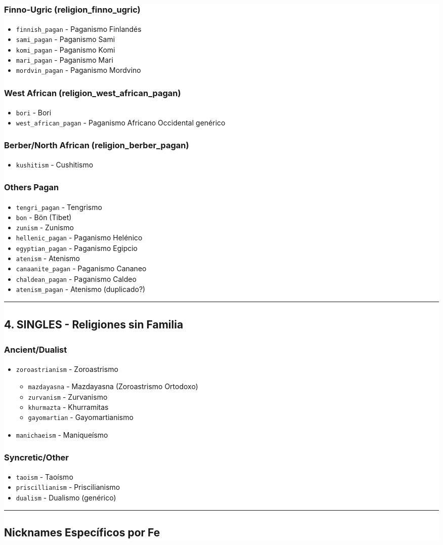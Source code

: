 ### Finno-Ugric (religion_finno_ugric)

- `finnish_pagan` - Paganismo Finlandés
- `sami_pagan` - Paganismo Sami
- `komi_pagan` - Paganismo Komi
- `mari_pagan` - Paganismo Mari
- `mordvin_pagan` - Paganismo Mordvino

### West African (religion_west_african_pagan)

- `bori` - Bori
- `west_african_pagan` - Paganismo Africano Occidental genérico

### Berber/North African (religion_berber_pagan)

- `kushitism` - Cushitismo

### Others Pagan

- `tengri_pagan` - Tengrismo
- `bon` - Bön (Tibet)
- `zunism` - Zunismo
- `hellenic_pagan` - Paganismo Helénico
- `egyptian_pagan` - Paganismo Egipcio
- `atenism` - Atenismo
- `canaanite_pagan` - Paganismo Cananeo
- `chaldean_pagan` - Paganismo Caldeo
- `atenism_pagan` - Atenismo (duplicado?)

---

## 4. SINGLES - Religiones sin Familia

### Ancient/Dualist

- `zoroastrianism` - Zoroastrismo

  - `mazdayasna` - Mazdayasna (Zoroastrismo Ortodoxo)
  - `zurvanism` - Zurvanismo
  - `khurmazta` - Khurramitas
  - `gayomartian` - Gayomartianismo

- `manichaeism` - Maniqueísmo

### Syncretic/Other

- `taoism` - Taoísmo
- `priscillianism` - Priscilianismo
- `dualism` - Dualismo (genérico)

---

## Nicknames Específicos por Fe
